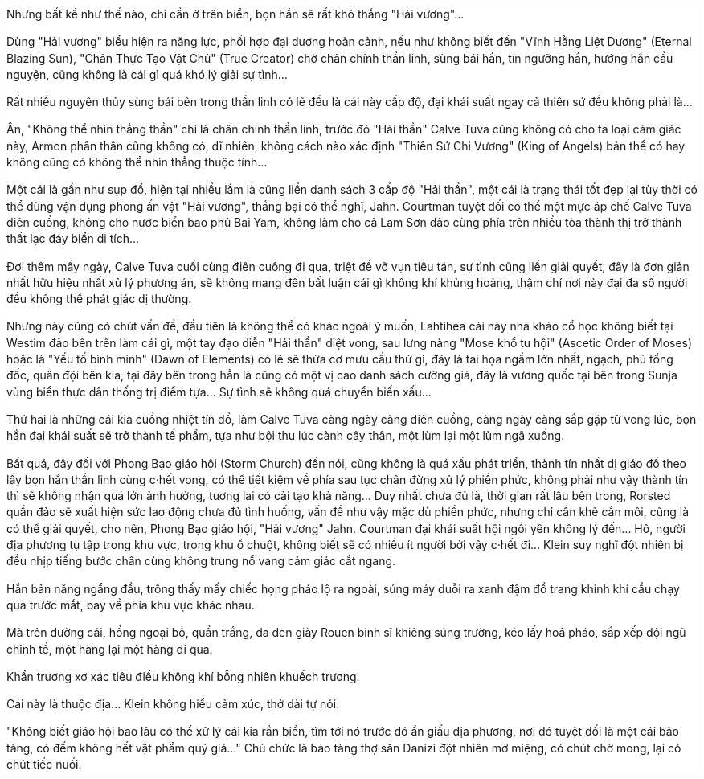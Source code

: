Nhưng bất kể như thế nào, chỉ cần ở trên biển, bọn hắn sẽ rất khó thắng "Hải vương"...

Dùng "Hải vương" biểu hiện ra năng lực, phối hợp đại dương hoàn cảnh, nếu như không biết đến "Vĩnh Hằng Liệt Dương" (Eternal Blazing Sun), "Chân Thực Tạo Vật Chủ" (True Creator) chờ chân chính thần linh, sùng bái hắn, tín ngưỡng hắn, hướng hắn cầu nguyện, cũng không là cái gì quá khó lý giải sự tình...

Rất nhiều nguyên thủy sùng bái bên trong thần linh có lẽ đều là cái này cấp độ, đại khái suất ngay cả thiên sứ đều không phải là...

Ân, "Không thể nhìn thẳng thần" chỉ là chân chính thần linh, trước đó "Hải thần" Calve Tuva cũng không có cho ta loại cảm giác này, Armon phân thân cũng không có, dĩ nhiên, không cách nào xác định "Thiên Sứ Chi Vương" (King of Angels) bản thể có hay không cũng có không thể nhìn thẳng thuộc tính...

Một cái là gần như sụp đổ, hiện tại nhiều lắm là cũng liền danh sách 3 cấp độ "Hải thần", một cái là trạng thái tốt đẹp lại tùy thời có thể dùng vận dụng phong ấn vật "Hải vương", thắng bại có thể nghĩ, Jahn. Courtman tuyệt đối có thể một mực áp chế Calve Tuva điên cuồng, không cho nước biển bao phủ Bai Yam, không làm cho cả Lam Sơn đảo cùng phía trên nhiều tòa thành thị trở thành thất lạc đáy biển di tích...

Đợi thêm mấy ngày, Calve Tuva cuối cùng điên cuồng đi qua, triệt để vỡ vụn tiêu tán, sự tình cũng liền giải quyết, đây là đơn giản nhất hữu hiệu nhất xử lý phương án, sẽ không mang đến bất luận cái gì không khí khủng hoảng, thậm chí nơi này đại đa số người đều không thể phát giác dị thường.

Nhưng này cũng có chút vấn đề, đầu tiên là không thể có khác ngoài ý muốn, Lahtihea cái này nhà khảo cổ học không biết tại Westim đảo bên trên làm cái gì, một tay đạo diễn "Hải thần" diệt vong, sau lưng nàng "Mose khổ tu hội" (Ascetic Order of Moses) hoặc là "Yếu tố bình minh" (Dawn of Elements) có lẽ sẽ thừa cơ mưu cầu thứ gì, đây là tai họa ngầm lớn nhất, ngạch, phủ tổng đốc, quân đội bên kia, tại đây bên trong hẳn là cũng có một vị cao danh sách cường giả, đây là vương quốc tại bên trong Sunja vùng biển thực dân thống trị điểm tựa... Sự tình sẽ không quá chuyển biến xấu...

Thứ hai là những cái kia cuồng nhiệt tín đồ, làm Calve Tuva càng ngày càng điên cuồng, càng ngày càng sắp gặp tử vong lúc, bọn hắn đại khái suất sẽ trở thành tế phẩm, tựa như bội thu lúc cành cây thân, một lùm lại một lùm ngã xuống.

Bất quá, đây đối với Phong Bạo giáo hội (Storm Church) đến nói, cũng không là quá xấu phát triển, thành tín nhất dị giáo đồ theo lấy bọn hắn thần linh cùng c·hết vong, có thể tiết kiệm về phía sau tục chân đừng xử lý phiền phức, không phải như vậy thành tín thì sẽ không nhận quá lớn ảnh hưởng, tương lai có cải tạo khả năng... Duy nhất chưa đủ là, thời gian rất lâu bên trong, Rorsted quần đảo sẽ xuất hiện sức lao động chưa đủ tình huống, vấn đề như vậy mặc dù phiền phức, nhưng chỉ cần khẽ cắn môi, cũng là có thể giải quyết, cho nên, Phong Bạo giáo hội, "Hải vương" Jahn. Courtman đại khái suất hội ngồi yên không lý đến... Hô, người địa phương tụ tập trong khu vực, trong khu ổ chuột, không biết sẽ có nhiều ít người bởi vậy c·hết đi... Klein suy nghĩ đột nhiên bị đều nhịp tiếng bước chân cùng không trung nổ vang cảm giác cắt ngang.

Hắn bản năng ngẩng đầu, trông thấy mấy chiếc họng pháo lộ ra ngoài, súng máy duỗi ra xanh đậm đồ trang khinh khí cầu chạy qua trước mắt, bay về phía khu vực khác nhau.

Mà trên đường cái, hồng ngoại bộ, quần trắng, da đen giày Rouen binh sĩ khiêng súng trường, kéo lấy hoả pháo, sắp xếp đội ngũ chỉnh tề, một hàng lại một hàng đi qua.

Khẩn trương xơ xác tiêu điều không khí bỗng nhiên khuếch trương.

Cái này là thuộc địa... Klein không hiểu cảm xúc, thở dài tự nói.

"Không biết giáo hội bao lâu có thể xử lý cái kia rắn biển, tìm tới nó trước đó ẩn giấu địa phương, nơi đó tuyệt đối là một cái bảo tàng, có đếm không hết vật phẩm quý giá..." Chủ chức là bảo tàng thợ săn Danizi đột nhiên mở miệng, có chút chờ mong, lại có chút tiếc nuối.
